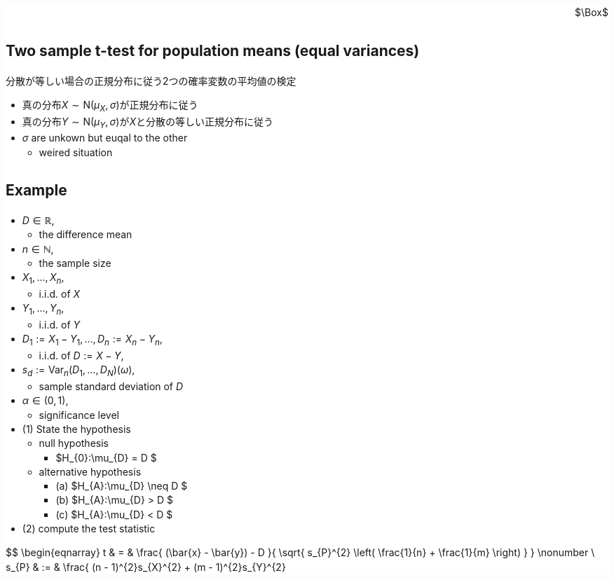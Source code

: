 
<div class="QED" style="text-align: right">$\Box$</div>

## Two sample t-test for population means (equal variances)
分散が等しい場合の正規分布に従う2つの確率変数の平均値の検定

* 真の分布$X \sim \mathrm{N}(\mu_{X}, \sigma)$が正規分布に従う
* 真の分布$Y \sim \mathrm{N}(\mu_{Y}, \sigma)$が$X$と分散の等しい正規分布に従う
* $\sigma$ are unkown but euqal to the other
    * weired situation

## Example
* $D \in \mathbb{R}$,
    * the difference mean
* $n \in \mathbb{N}$,
    * the sample size
* $X_{1}, \ldots, X_{n}$,
    * i.i.d. of $X$
* $Y_{1}, \ldots, Y_{n}$,
    * i.i.d. of $Y$
* $D_{1} := X_{1} - Y_{1}, \ldots, D_{n} := X_{n} - Y_{n}$,
    * i.i.d. of $D := X - Y$,
* $s_{d} := \mathrm{Var}_{n}(D_{1}, \ldots, D_{N})(\omega)$,
    * sample standard deviation of $D$
* $\alpha \in (0, 1)$,
    * significance level
* (1) State the hypothesis
    * null hypothesis
        * $H_{0}:\mu_{D} = D $
    * alternative hypothesis
        * (a) $H_{A}:\mu_{D} \neq D $
        * (b) $H_{A}:\mu_{D} > D $
        * (c) $H_{A}:\mu_{D} < D $
* (2) compute the test statistic


$$
\begin{eqnarray}
    t
    & = &
    \frac{
        (\bar{x} - \bar{y})
        -
        D
    }{
        \sqrt{
            s_{P}^{2}
            \left(
                \frac{1}{n}
                +
                \frac{1}{m}
            \right)
        }
    }
    \nonumber
    \\
    s_{P}
    & := &
        \frac{
            (n - 1)^{2}s_{X}^{2}
            +
            (m - 1)^{2}s_{Y}^{2}
            